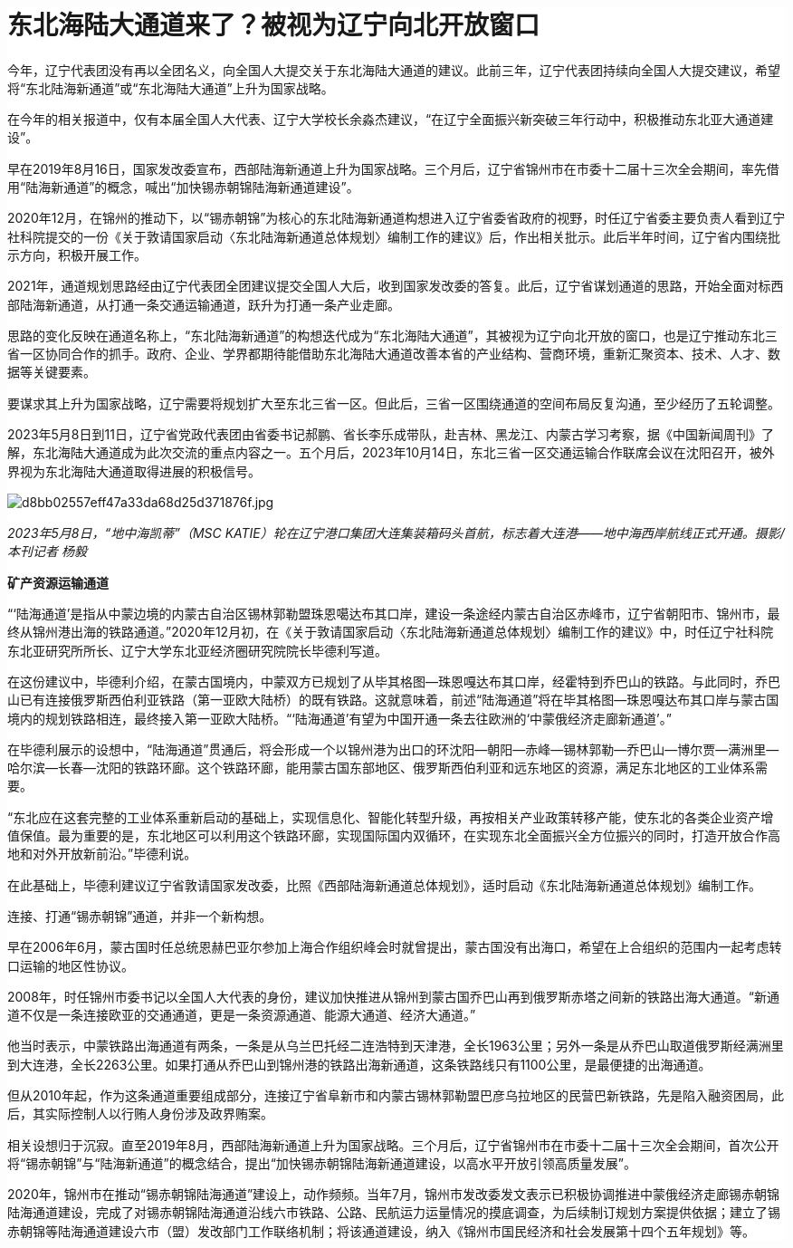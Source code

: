# 东北海陆大通道来了？被视为辽宁向北开放窗口

今年，辽宁代表团没有再以全团名义，向全国人大提交关于东北海陆大通道的建议。此前三年，辽宁代表团持续向全国人大提交建议，希望将“东北陆海新通道”或“东北海陆大通道”上升为国家战略。

在今年的相关报道中，仅有本届全国人大代表、辽宁大学校长余淼杰建议，“在辽宁全面振兴新突破三年行动中，积极推动东北亚大通道建设”。

早在2019年8月16日，国家发改委宣布，西部陆海新通道上升为国家战略。三个月后，辽宁省锦州市在市委十二届十三次全会期间，率先借用“陆海新通道”的概念，喊出“加快锡赤朝锦陆海新通道建设”。

2020年12月，在锦州的推动下，以“锡赤朝锦”为核心的东北陆海新通道构想进入辽宁省委省政府的视野，时任辽宁省委主要负责人看到辽宁社科院提交的一份《关于敦请国家启动〈东北陆海新通道总体规划〉编制工作的建议》后，作出相关批示。此后半年时间，辽宁省内围绕批示方向，积极开展工作。

2021年，通道规划思路经由辽宁代表团全团建议提交全国人大后，收到国家发改委的答复。此后，辽宁省谋划通道的思路，开始全面对标西部陆海新通道，从打通一条交通运输通道，跃升为打通一条产业走廊。

思路的变化反映在通道名称上，“东北陆海新通道”的构想迭代成为“东北海陆大通道”，其被视为辽宁向北开放的窗口，也是辽宁推动东北三省一区协同合作的抓手。政府、企业、学界都期待能借助东北海陆大通道改善本省的产业结构、营商环境，重新汇聚资本、技术、人才、数据等关键要素。

要谋求其上升为国家战略，辽宁需要将规划扩大至东北三省一区。但此后，三省一区围绕通道的空间布局反复沟通，至少经历了五轮调整。

2023年5月8日到11日，辽宁省党政代表团由省委书记郝鹏、省长李乐成带队，赴吉林、黑龙江、内蒙古学习考察，据《中国新闻周刊》了解，东北海陆大通道成为此次交流的重点内容之一。五个月后，2023年10月14日，东北三省一区交通运输合作联席会议在沈阳召开，被外界视为东北海陆大通道取得进展的积极信号。

![d8bb02557eff47a33da68d25d371876f.jpg](https://raw.githubusercontent.com/qqhsx/qqnews_image/main/2024/03/20/东北海陆大通道来了？被视为辽宁向北开放窗口/d8bb02557eff47a33da68d25d371876f.jpg)

 _2023年5月8日，“地中海凯蒂”（MSC
KATIE）轮在辽宁港口集团大连集装箱码头首航，标志着大连港——地中海西岸航线正式开通。摄影/本刊记者 杨毅_

**矿产资源运输通道**

“‘陆海通道’是指从中蒙边境的内蒙古自治区锡林郭勒盟珠恩噶达布其口岸，建设一条途经内蒙古自治区赤峰市，辽宁省朝阳市、锦州市，最终从锦州港出海的铁路通道。”2020年12月初，在《关于敦请国家启动〈东北陆海新通道总体规划〉编制工作的建议》中，时任辽宁社科院东北亚研究所所长、辽宁大学东北亚经济圈研究院院长毕德利写道。

在这份建议中，毕德利介绍，在蒙古国境内，中蒙双方已规划了从毕其格图—珠恩嘎达布其口岸，经霍特到乔巴山的铁路。与此同时，乔巴山已有连接俄罗斯西伯利亚铁路（第一亚欧大陆桥）的既有铁路。这就意味着，前述“陆海通道”将在毕其格图—珠恩嘎达布其口岸与蒙古国境内的规划铁路相连，最终接入第一亚欧大陆桥。“‘陆海通道’有望为中国开通一条去往欧洲的‘中蒙俄经济走廊新通道’。”

在毕德利展示的设想中，“陆海通道”贯通后，将会形成一个以锦州港为出口的环沈阳—朝阳—赤峰—锡林郭勒—乔巴山—博尔贾—满洲里—哈尔滨—长春—沈阳的铁路环廊。这个铁路环廊，能用蒙古国东部地区、俄罗斯西伯利亚和远东地区的资源，满足东北地区的工业体系需要。

“东北应在这套完整的工业体系重新启动的基础上，实现信息化、智能化转型升级，再按相关产业政策转移产能，使东北的各类企业资产增值保值。最为重要的是，东北地区可以利用这个铁路环廊，实现国际国内双循环，在实现东北全面振兴全方位振兴的同时，打造开放合作高地和对外开放新前沿。”毕德利说。

在此基础上，毕德利建议辽宁省敦请国家发改委，比照《西部陆海新通道总体规划》，适时启动《东北陆海新通道总体规划》编制工作。

连接、打通“锡赤朝锦”通道，并非一个新构想。

早在2006年6月，蒙古国时任总统恩赫巴亚尔参加上海合作组织峰会时就曾提出，蒙古国没有出海口，希望在上合组织的范围内一起考虑转口运输的地区性协议。

2008年，时任锦州市委书记以全国人大代表的身份，建议加快推进从锦州到蒙古国乔巴山再到俄罗斯赤塔之间新的铁路出海大通道。“新通道不仅是一条连接欧亚的交通通道，更是一条资源通道、能源大通道、经济大通道。”

他当时表示，中蒙铁路出海通道有两条，一条是从乌兰巴托经二连浩特到天津港，全长1963公里；另外一条是从乔巴山取道俄罗斯经满洲里到大连港，全长2263公里。如果打通从乔巴山到锦州港的铁路出海新通道，这条铁路线只有1100公里，是最便捷的出海通道。

但从2010年起，作为这条通道重要组成部分，连接辽宁省阜新市和内蒙古锡林郭勒盟巴彦乌拉地区的民营巴新铁路，先是陷入融资困局，此后，其实际控制人以行贿人身份涉及政界贿案。

相关设想归于沉寂。直至2019年8月，西部陆海新通道上升为国家战略。三个月后，辽宁省锦州市在市委十二届十三次全会期间，首次公开将“锡赤朝锦”与“陆海新通道”的概念结合，提出“加快锡赤朝锦陆海新通道建设，以高水平开放引领高质量发展”。

2020年，锦州市在推动“锡赤朝锦陆海通道”建设上，动作频频。当年7月，锦州市发改委发文表示已积极协调推进中蒙俄经济走廊锡赤朝锦陆海通道建设，完成了对锡赤朝锦陆海通道沿线六市铁路、公路、民航运力运量情况的摸底调查，为后续制订规划方案提供依据；建立了锡赤朝锦等陆海通道建设六市（盟）发改部门工作联络机制；将该通道建设，纳入《锦州市国民经济和社会发展第十四个五年规划》等。
